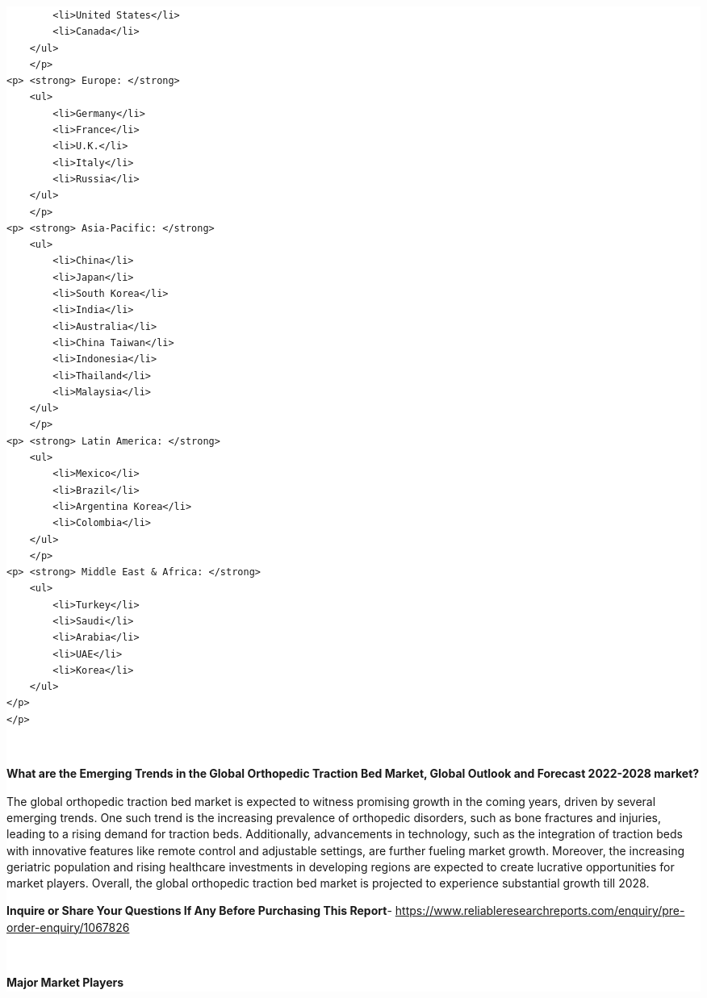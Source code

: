             <li>United States</li>
            <li>Canada</li>
        </ul>
        </p> 
    <p> <strong> Europe: </strong>
        <ul>
            <li>Germany</li>
            <li>France</li>
            <li>U.K.</li>
            <li>Italy</li>
            <li>Russia</li>
        </ul>
        </p> 
    <p> <strong> Asia-Pacific: </strong>
        <ul>
            <li>China</li>
            <li>Japan</li>
            <li>South Korea</li>
            <li>India</li>
            <li>Australia</li>
            <li>China Taiwan</li>
            <li>Indonesia</li>
            <li>Thailand</li>
            <li>Malaysia</li>
        </ul>
        </p> 
    <p> <strong> Latin America: </strong>
        <ul>
            <li>Mexico</li>
            <li>Brazil</li>
            <li>Argentina Korea</li>
            <li>Colombia</li>
        </ul>
        </p> 
    <p> <strong> Middle East & Africa: </strong>
        <ul>
            <li>Turkey</li>
            <li>Saudi</li>
            <li>Arabia</li>
            <li>UAE</li>
            <li>Korea</li>
        </ul>
    </p>
    </p>
<p>&nbsp;</p>
<p><strong>What are the Emerging Trends in the Global Orthopedic Traction Bed Market, Global Outlook and Forecast 2022-2028 market?</strong></p>
<p><p>The global orthopedic traction bed market is expected to witness promising growth in the coming years, driven by several emerging trends. One such trend is the increasing prevalence of orthopedic disorders, such as bone fractures and injuries, leading to a rising demand for traction beds. Additionally, advancements in technology, such as the integration of traction beds with innovative features like remote control and adjustable settings, are further fueling market growth. Moreover, the increasing geriatric population and rising healthcare investments in developing regions are expected to create lucrative opportunities for market players. Overall, the global orthopedic traction bed market is projected to experience substantial growth till 2028.</p></p>
<p><strong>Inquire or Share Your Questions If Any Before Purchasing This Report</strong>- <a href="https://www.reliableresearchreports.com/enquiry/pre-order-enquiry/1067826">https://www.reliableresearchreports.com/enquiry/pre-order-enquiry/1067826</a></p>
<p>&nbsp;</p>
<p><strong>Major Market Players</strong></p>